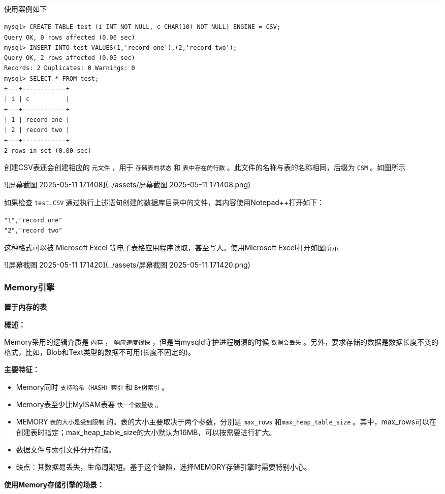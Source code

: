 使用案例如下

```mysql
mysql> CREATE TABLE test (i INT NOT NULL, c CHAR(10) NOT NULL) ENGINE = CSV;
Query OK, 0 rows affected (0.06 sec)
mysql> INSERT INTO test VALUES(1,'record one'),(2,'record two');
Query OK, 2 rows affected (0.05 sec)
Records: 2 Duplicates: 0 Warnings: 0
mysql> SELECT * FROM test;
+---+------------+
| i | c 		 |
+---+------------+
| 1 | record one |
| 2 | record two |
+---+------------+
2 rows in set (0.00 sec)
```

创建CSV表还会创建相应的 `元文件` ，用于 `存储表的状态` 和 `表中存在的行数` 。此文件的名称与表的名称相同，后缀为 `CSM` 。如图所示

![屏幕截图 2025-05-11 171408](../assets/屏幕截图 2025-05-11 171408.png)

如果检查 `test.CSV` 通过执行上述语句创建的数据库目录中的文件，其内容使用Notepad++打开如下：

```
"1","record one"
"2","record two"
```

这种格式可以被 Microsoft Excel 等电子表格应用程序读取，甚至写入。使用Microsoft Excel打开如图所示

![屏幕截图 2025-05-11 171420](../assets/屏幕截图 2025-05-11 171420.png)



### Memory引擎

**置于内存的表**

**概述：**

Memory采用的逻辑介质是 `内存` ， `响应速度很快` ，但是当mysqld守护进程崩溃的时候 `数据会丢失` 。另外，要求存储的数据是数据长度不变的格式，比如，Blob和Text类型的数据不可用(长度不固定的)。

**主要特征：**

- Memory同时 `支持哈希（HASH）索引` 和 `B+树索引` 。

- Memory表至少比MyISAM表要 `快一个数量级` 。

- MEMORY `表的大小是受到限制` 的。表的大小主要取决于两个参数，分别是 `max_rows` 和`max_heap_table_size` 。其中，max_rows可以在创建表时指定；max_heap_table_size的大小默认为16MB，可以按需要进行扩大。

- 数据文件与索引文件分开存储。

- 缺点：其数据易丢失，生命周期短。基于这个缺陷，选择MEMORY存储引擎时需要特别小心。

**使用Memory存储引擎的场景：**
